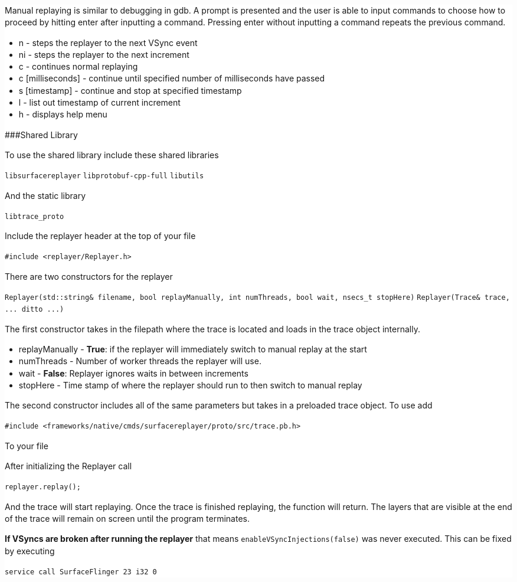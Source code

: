 Manual replaying is similar to debugging in gdb. A prompt is presented and the user is able to
input commands to choose how to proceed by hitting enter after inputting a command. Pressing enter
without inputting a command repeats the previous command.

- n  - steps the replayer to the next VSync event
- ni - steps the replayer to the next increment
- c  - continues normal replaying
- c [milliseconds] - continue until specified number of milliseconds have passed
- s [timestamp]    - continue and stop at specified timestamp
- l  - list out timestamp of current increment
- h  - displays help menu

###Shared Library

To use the shared library include these shared libraries

`libsurfacereplayer`
`libprotobuf-cpp-full`
`libutils`

And the static library

`libtrace_proto`

Include the replayer header at the top of your file

`#include <replayer/Replayer.h>`

There are two constructors for the replayer

`Replayer(std::string& filename, bool replayManually, int numThreads, bool wait, nsecs_t stopHere)`
`Replayer(Trace& trace, ... ditto ...)`

The first constructor takes in the filepath where the trace is located and loads in the trace
object internally.
- replayManually - **True**: if the replayer will immediately switch to manual replay at the start
- numThreads - Number of worker threads the replayer will use.
- wait - **False**: Replayer ignores waits in between increments
- stopHere - Time stamp of where the replayer should run to then switch to manual replay

The second constructor includes all of the same parameters but takes in a preloaded trace object.
To use add

`#include <frameworks/native/cmds/surfacereplayer/proto/src/trace.pb.h>`

To your file

After initializing the Replayer call

    replayer.replay();

And the trace will start replaying. Once the trace is finished replaying, the function will return.
The layers that are visible at the end of the trace will remain on screen until the program
terminates.


**If VSyncs are broken after running the replayer** that means `enableVSyncInjections(false)` was
never executed. This can be fixed by executing

`service call SurfaceFlinger 23 i32 0`
